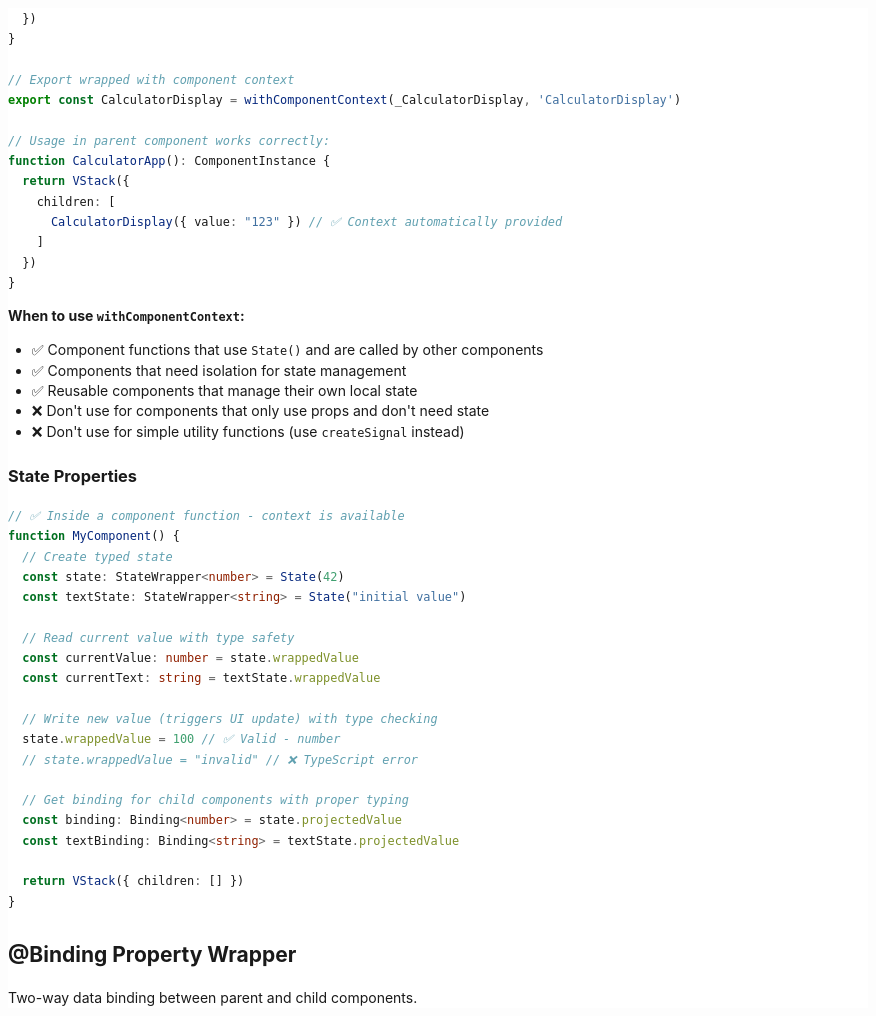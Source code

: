```typescript
  })
}

// Export wrapped with component context 
export const CalculatorDisplay = withComponentContext(_CalculatorDisplay, 'CalculatorDisplay')

// Usage in parent component works correctly:
function CalculatorApp(): ComponentInstance {
  return VStack({
    children: [
      CalculatorDisplay({ value: "123" }) // ✅ Context automatically provided
    ]
  })
}
```

**When to use `withComponentContext`:**
- ✅ Component functions that use `State()` and are called by other components
- ✅ Components that need isolation for state management
- ✅ Reusable components that manage their own local state
- ❌ Don't use for components that only use props and don't need state
- ❌ Don't use for simple utility functions (use `createSignal` instead)

### State Properties

```typescript
// ✅ Inside a component function - context is available
function MyComponent() {
  // Create typed state
  const state: StateWrapper<number> = State(42)
  const textState: StateWrapper<string> = State("initial value")

  // Read current value with type safety
  const currentValue: number = state.wrappedValue
  const currentText: string = textState.wrappedValue

  // Write new value (triggers UI update) with type checking
  state.wrappedValue = 100 // ✅ Valid - number
  // state.wrappedValue = "invalid" // ❌ TypeScript error

  // Get binding for child components with proper typing
  const binding: Binding<number> = state.projectedValue
  const textBinding: Binding<string> = textState.projectedValue
  
  return VStack({ children: [] })
}
```

## @Binding Property Wrapper

Two-way data binding between parent and child components.
